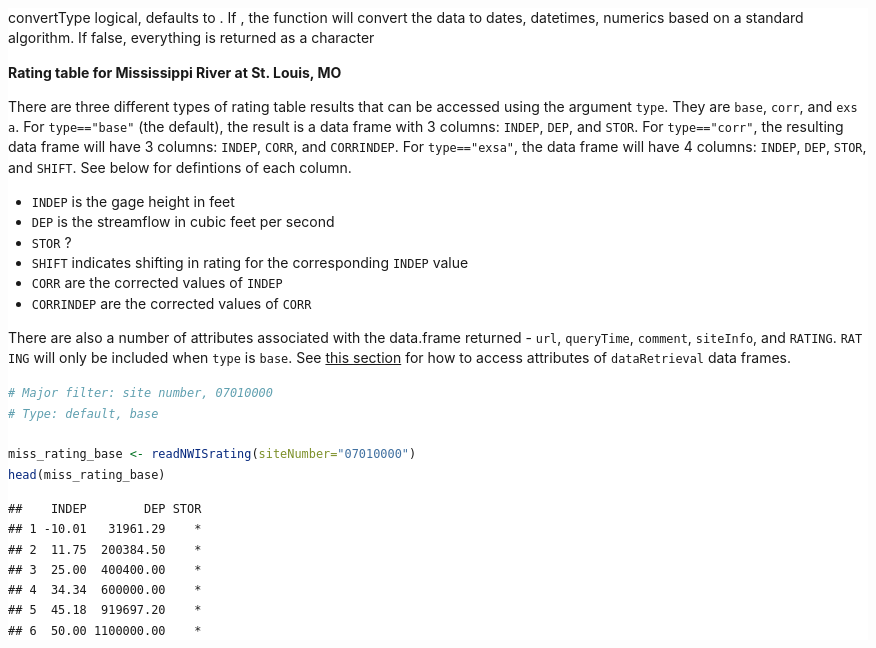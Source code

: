 </tr>
<tr>
<td style="padding-bottom: 0.5em; padding-right: 0.5em; padding-top: 0.5em; border-bottom: 2px solid grey; text-align: left;">
convertType
</td>
<td style="padding-bottom: 0.5em; padding-right: 0.5em; padding-top: 0.5em; border-bottom: 2px solid grey; text-align: left;">
logical, defaults to . If , the function will convert the data to dates, datetimes, numerics based on a standard algorithm. If false, everything is returned as a character
</td>
</tr>
</tbody>
</table>
<a name="readnwisrating"></a>

**Rating table for Mississippi River at St. Louis, MO**

There are three different types of rating table results that can be accessed using the argument `type`. They are `base`, `corr`, and `exsa`. For `type=="base"` (the default), the result is a data frame with 3 columns: `INDEP`, `DEP`, and `STOR`. For `type=="corr"`, the resulting data frame will have 3 columns: `INDEP`, `CORR`, and `CORRINDEP`. For `type=="exsa"`, the data frame will have 4 columns: `INDEP`, `DEP`, `STOR`, and `SHIFT`. See below for defintions of each column.

-   `INDEP` is the gage height in feet
-   `DEP` is the streamflow in cubic feet per second
-   `STOR` ?
-   `SHIFT` indicates shifting in rating for the corresponding `INDEP` value
-   `CORR` are the corrected values of `INDEP`
-   `CORRINDEP` are the corrected values of `CORR`

There are also a number of attributes associated with the data.frame returned - `url`, `queryTime`, `comment`, `siteInfo`, and `RATING`. `RATING` will only be included when `type` is `base`. See [this section](#accessing-attributes) for how to access attributes of `dataRetrieval` data frames.

``` r
# Major filter: site number, 07010000
# Type: default, base 

miss_rating_base <- readNWISrating(siteNumber="07010000")
head(miss_rating_base)
```

    ##    INDEP        DEP STOR
    ## 1 -10.01   31961.29    *
    ## 2  11.75  200384.50    *
    ## 3  25.00  400400.00    *
    ## 4  34.34  600000.00    *
    ## 5  45.18  919697.20    *
    ## 6  50.00 1100000.00    *
